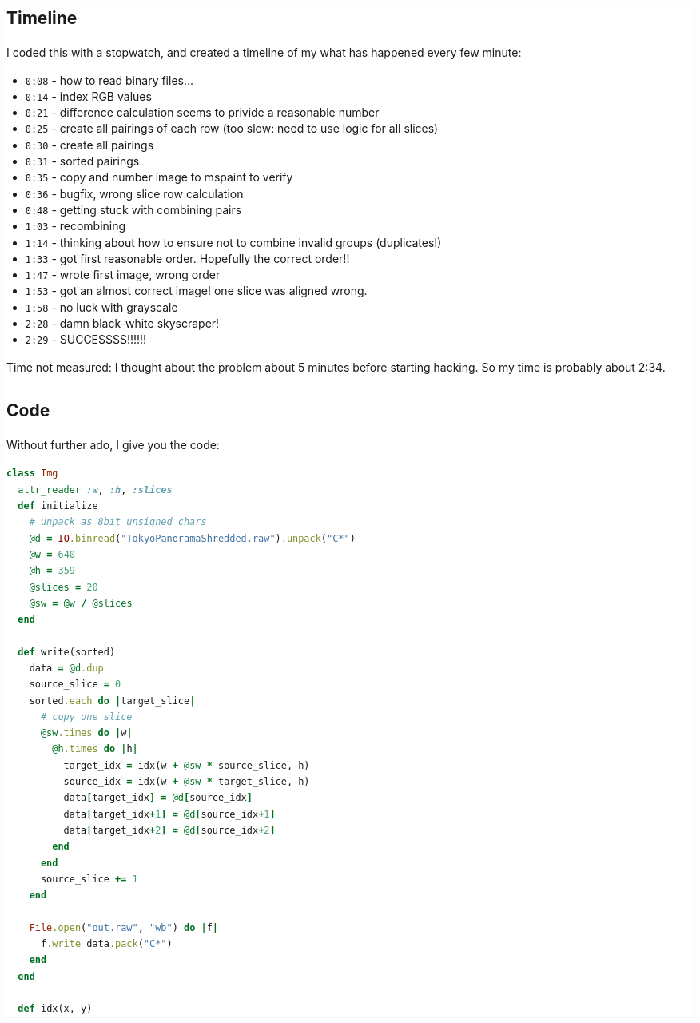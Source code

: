 ## Timeline

I coded this with a stopwatch, and created a timeline of my what has happened every few minute:

* `0:08` - how to read binary files...
* `0:14` - index RGB values
* `0:21` - difference calculation seems to privide a reasonable number
* `0:25` - create all pairings of each row (too slow: need to use logic for all slices)
* `0:30` - create all pairings
* `0:31` - sorted pairings
* `0:35` - copy and number image to mspaint to verify
* `0:36` - bugfix, wrong slice row calculation
* `0:48` - getting stuck with combining pairs
* `1:03` - recombining
* `1:14` - thinking about how to ensure not to combine invalid groups (duplicates!)
* `1:33` - got first reasonable order. Hopefully the correct order!!
* `1:47` - wrote first image, wrong order
* `1:53` - got an almost correct image! one slice was aligned wrong.
* `1:58` - no luck with grayscale
* `2:28` - damn black-white skyscraper!
* `2:29` - SUCCESSSS!!!!!!

Time not measured: I thought about the problem about 5 minutes before starting hacking. So my time is probably about 2:34.


## Code

Without further ado, I give you the code:
    
```ruby
class Img
  attr_reader :w, :h, :slices
  def initialize
    # unpack as 8bit unsigned chars
    @d = IO.binread("TokyoPanoramaShredded.raw").unpack("C*")
    @w = 640
    @h = 359
    @slices = 20
    @sw = @w / @slices
  end
  
  def write(sorted)
    data = @d.dup
    source_slice = 0
    sorted.each do |target_slice|
      # copy one slice
      @sw.times do |w|
        @h.times do |h|
          target_idx = idx(w + @sw * source_slice, h)
          source_idx = idx(w + @sw * target_slice, h)
          data[target_idx] = @d[source_idx]
          data[target_idx+1] = @d[source_idx+1]
          data[target_idx+2] = @d[source_idx+2]
        end
      end
      source_slice += 1
    end
    
    File.open("out.raw", "wb") do |f|
      f.write data.pack("C*")
    end
  end

  def idx(x, y)
```